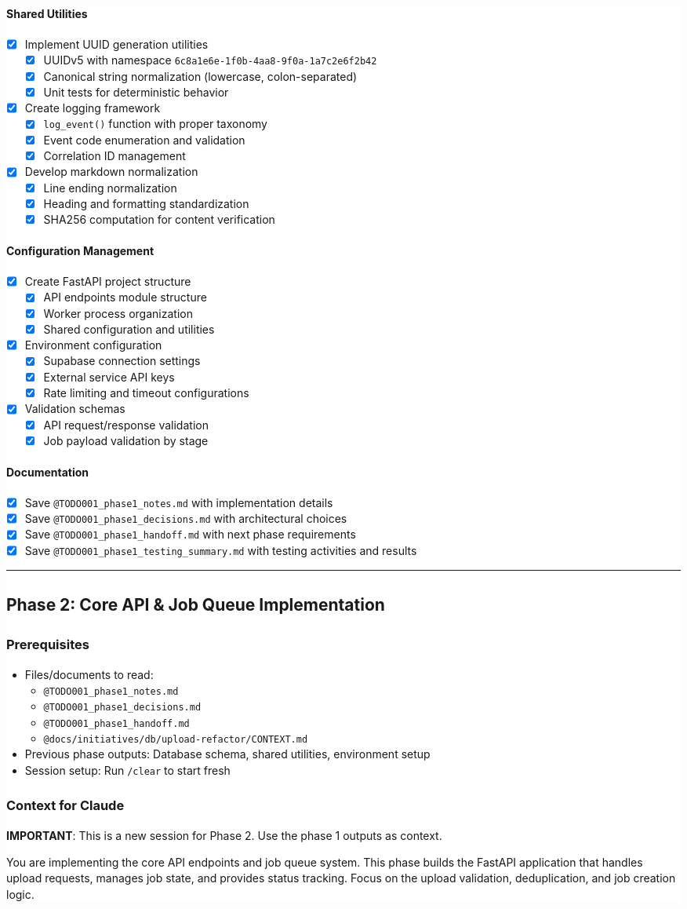 #### Shared Utilities
- [x] Implement UUID generation utilities
  - [x] UUIDv5 with namespace `6c8a1e6e-1f0b-4aa8-9f0a-1a7c2e6f2b42`
  - [x] Canonical string normalization (lowercase, colon-separated)
  - [x] Unit tests for deterministic behavior
- [x] Create logging framework
  - [x] `log_event()` function with proper taxonomy
  - [x] Event code enumeration and validation
  - [x] Correlation ID management
- [x] Develop markdown normalization
  - [x] Line ending normalization
  - [x] Heading and formatting standardization
  - [x] SHA256 computation for content verification

#### Configuration Management
- [x] Create FastAPI project structure
  - [x] API endpoints module structure
  - [x] Worker process organization
  - [x] Shared configuration and utilities
- [x] Environment configuration
  - [x] Supabase connection settings
  - [x] External service API keys
  - [x] Rate limiting and timeout configurations
- [x] Validation schemas
  - [x] API request/response validation
  - [x] Job payload validation by stage

#### Documentation
- [x] Save `@TODO001_phase1_notes.md` with implementation details
- [x] Save `@TODO001_phase1_decisions.md` with architectural choices
- [x] Save `@TODO001_phase1_handoff.md` with next phase requirements
- [x] Save `@TODO001_phase1_testing_summary.md` with testing activities and results

---

## Phase 2: Core API & Job Queue Implementation

### Prerequisites
- Files/documents to read:
  - `@TODO001_phase1_notes.md`
  - `@TODO001_phase1_decisions.md`
  - `@TODO001_phase1_handoff.md`
  - `@docs/initiatives/db/upload-refactor/CONTEXT.md`
- Previous phase outputs: Database schema, shared utilities, environment setup
- Session setup: Run `/clear` to start fresh

### Context for Claude
**IMPORTANT**: This is a new session for Phase 2. Use the phase 1 outputs as context.

You are implementing the core API endpoints and job queue system. This phase builds the FastAPI application that handles upload requests, manages job state, and provides status tracking. Focus on the upload validation, deduplication, and job creation logic.
